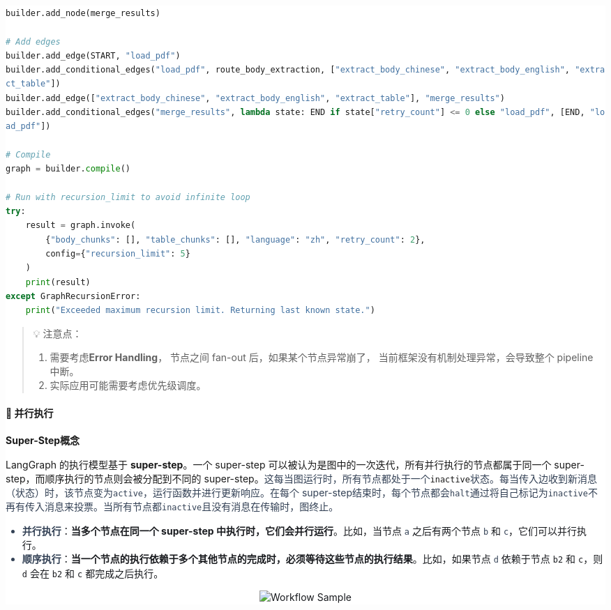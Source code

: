 ```python
builder.add_node(merge_results)

# Add edges
builder.add_edge(START, "load_pdf")
builder.add_conditional_edges("load_pdf", route_body_extraction, ["extract_body_chinese", "extract_body_english", "extract_table"])
builder.add_edge(["extract_body_chinese", "extract_body_english", "extract_table"], "merge_results")
builder.add_conditional_edges("merge_results", lambda state: END if state["retry_count"] <= 0 else "load_pdf", [END, "load_pdf"])

# Compile
graph = builder.compile()

# Run with recursion_limit to avoid infinite loop
try:
    result = graph.invoke(
        {"body_chunks": [], "table_chunks": [], "language": "zh", "retry_count": 2},
        config={"recursion_limit": 5}  
    )
    print(result)
except GraphRecursionError:
    print("Exceeded maximum recursion limit. Returning last known state.")
```

> 💡 注意点： 
>
> 1. 需要考虑**Error Handling**， 节点之间 fan-out 后，如果某个节点异常崩了， 当前框架没有机制处理异常，会导致整个 pipeline 中断。  
> 2. 实际应用可能需要考虑优先级调度。
>

#### 📌 并行执行
**Super-Step概念**

LangGraph 的执行模型基于 **super-step**。一个 super-step 可以被认为是图中的一次迭代，所有并行执行的节点都属于同一个 super-step，而顺序执行的节点则会被分配到不同的 super-step。<font style="color:rgb(51, 65, 85);">这每当图运行时，所有节点都处于一个</font>`inactive`<font style="color:rgb(51, 65, 85);">状态。每当传入边收到新消息（状态）时，该节点变为`active`<font style="color:rgb(51, 65, 85);">，运行函数并进行更新响应。在每个 super-step结束时，每个节点都会</font>`halt`<font style="color:rgb(51, 65, 85);">通过将自己标记为</font>`inactive`<font style="color:rgb(51, 65, 85);">不再有传入消息来投票。当所有节点都`inactive`<font style="color:rgb(51, 65, 85);">且没有消息在传输时，图终止。</font>

+ **并行执行**<font style="color:rgb(25, 27, 31);">：</font>**<font style="color:rgb(25, 27, 31);">当多个节点在同一个 super-step 中执行时，它们会并行运行</font>**<font style="color:rgb(25, 27, 31);">。比如，当节点 </font>`a`<font style="color:rgb(25, 27, 31);"> 之后有两个节点 </font>`b`<font style="color:rgb(25, 27, 31);"> 和 </font>`c`<font style="color:rgb(25, 27, 31);">，它们可以并行执行。</font>
+ **顺序执行**<font style="color:rgb(25, 27, 31);">：</font>**<font style="color:rgb(25, 27, 31);">当一个节点的执行依赖于多个其他节点的完成时，必须等待这些节点的执行结果</font>**<font style="color:rgb(25, 27, 31);">。比如，如果节点 </font>`d`<font style="color:rgb(25, 27, 31);"> 依赖于节点 `b2`<font style="color:rgb(25, 27, 31);"> 和 </font>`c`<font style="color:rgb(25, 27, 31);">，则 </font>`d`<font style="color:rgb(25, 27, 31);"> 会在 </font>`b2`<font style="color:rgb(25, 27, 31);"> 和 </font>`c`<font style="color:rgb(25, 27, 31);"> 都完成之后执行。</font>

<div style="text-align: center;">
  <img src="pictures/workflow_sample.png" alt="Workflow Sample">
</div>

